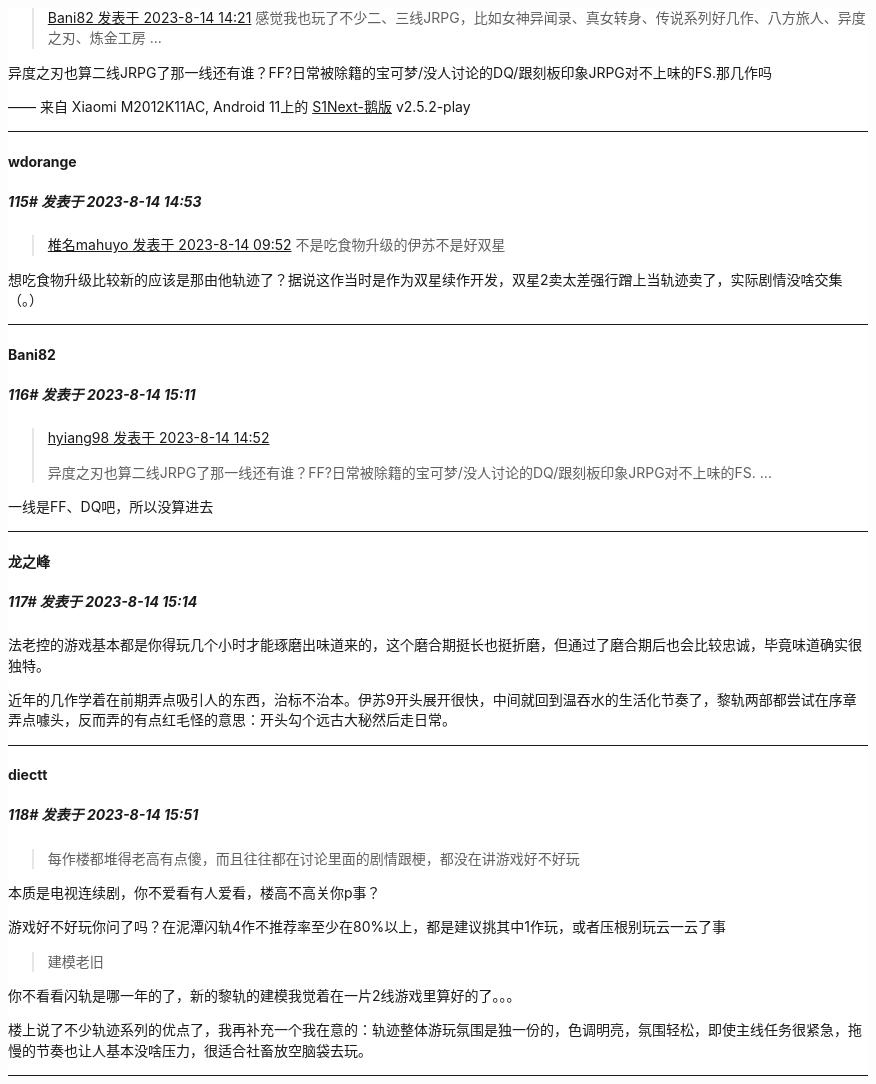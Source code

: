 <blockquote><a href="httphttps://bbs.saraba1st.com/2b/forum.php?mod=redirect&amp;goto=findpost&amp;pid=62023707&amp;ptid=2148245" target="_blank">Bani82 发表于 2023-8-14 14:21</a>
感觉我也玩了不少二、三线JRPG，比如女神异闻录、真女转身、传说系列好几作、八方旅人、异度之刃、炼金工房 ...</blockquote>
异度之刃也算二线JRPG了那一线还有谁？FF?日常被除籍的宝可梦/没人讨论的DQ/跟刻板印象JRPG对不上味的FS.那几作吗

—— 来自 Xiaomi M2012K11AC, Android 11上的 [S1Next-鹅版](https://github.com/ykrank/S1-Next/releases) v2.5.2-play

*****

####  wdorange  
##### 115#       发表于 2023-8-14 14:53

<blockquote><a href="httphttps://bbs.saraba1st.com/2b/forum.php?mod=redirect&amp;goto=findpost&amp;pid=62020722&amp;ptid=2148245" target="_blank">椎名mahuyo 发表于 2023-8-14 09:52</a>
不是吃食物升级的伊苏不是好双星</blockquote>
想吃食物升级比较新的应该是那由他轨迹了？据说这作当时是作为双星续作开发，双星2卖太差强行蹭上当轨迹卖了，实际剧情没啥交集（。）


*****

####  Bani82  
##### 116#       发表于 2023-8-14 15:11

<blockquote><a href="httphttps://bbs.saraba1st.com/2b/forum.php?mod=redirect&amp;goto=findpost&amp;pid=62024006&amp;ptid=2148245" target="_blank">hyiang98 发表于 2023-8-14 14:52</a>

异度之刃也算二线JRPG了那一线还有谁？FF?日常被除籍的宝可梦/没人讨论的DQ/跟刻板印象JRPG对不上味的FS. ...</blockquote>
一线是FF、DQ吧，所以没算进去


*****

####  龙之峰  
##### 117#       发表于 2023-8-14 15:14

法老控的游戏基本都是你得玩几个小时才能琢磨出味道来的，这个磨合期挺长也挺折磨，但通过了磨合期后也会比较忠诚，毕竟味道确实很独特。

近年的几作学着在前期弄点吸引人的东西，治标不治本。伊苏9开头展开很快，中间就回到温吞水的生活化节奏了，黎轨两部都尝试在序章弄点噱头，反而弄的有点红毛怪的意思：开头勾个远古大秘然后走日常。


*****

####  diectt  
##### 118#       发表于 2023-8-14 15:51

<blockquote>每作楼都堆得老高有点傻，而且往往都在讨论里面的剧情跟梗，都没在讲游戏好不好玩</blockquote>
本质是电视连续剧，你不爱看有人爱看，楼高不高关你p事？

游戏好不好玩你问了吗？在泥潭闪轨4作不推荐率至少在80%以上，都是建议挑其中1作玩，或者压根别玩云一云了事
 <blockquote>建模老旧</blockquote>
你不看看闪轨是哪一年的了，新的黎轨的建模我觉着在一片2线游戏里算好的了。。。

楼上说了不少轨迹系列的优点了，我再补充一个我在意的：轨迹整体游玩氛围是独一份的，色调明亮，氛围轻松，即使主线任务很紧急，拖慢的节奏也让人基本没啥压力，很适合社畜放空脑袋去玩。


*****
